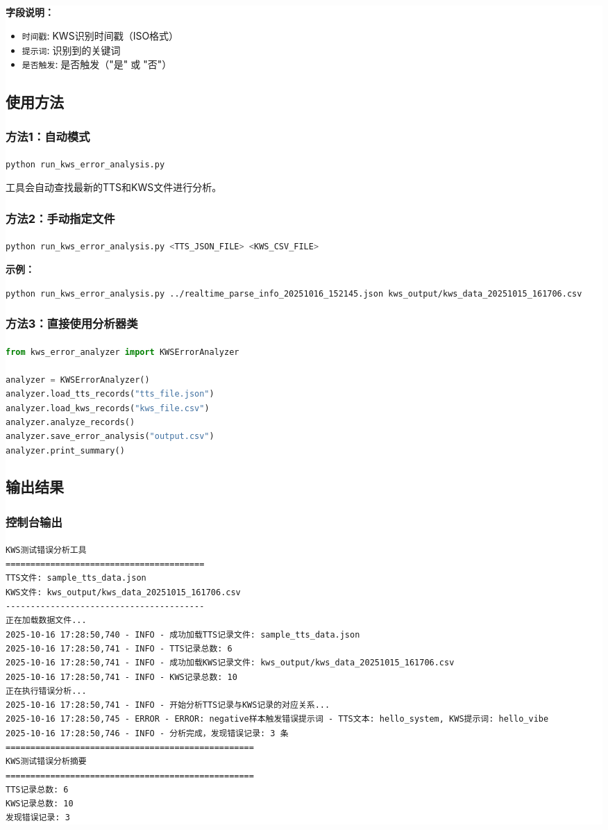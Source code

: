 **字段说明：**
- `时间戳`: KWS识别时间戳（ISO格式）
- `提示词`: 识别到的关键词
- `是否触发`: 是否触发（"是" 或 "否"）

## 使用方法

### 方法1：自动模式

```bash
python run_kws_error_analysis.py
```

工具会自动查找最新的TTS和KWS文件进行分析。

### 方法2：手动指定文件

```bash
python run_kws_error_analysis.py <TTS_JSON_FILE> <KWS_CSV_FILE>
```

**示例：**
```bash
python run_kws_error_analysis.py ../realtime_parse_info_20251016_152145.json kws_output/kws_data_20251015_161706.csv
```

### 方法3：直接使用分析器类

```python
from kws_error_analyzer import KWSErrorAnalyzer

analyzer = KWSErrorAnalyzer()
analyzer.load_tts_records("tts_file.json")
analyzer.load_kws_records("kws_file.csv")
analyzer.analyze_records()
analyzer.save_error_analysis("output.csv")
analyzer.print_summary()
```

## 输出结果

### 控制台输出

```
KWS测试错误分析工具
========================================
TTS文件: sample_tts_data.json
KWS文件: kws_output/kws_data_20251015_161706.csv
----------------------------------------
正在加载数据文件...
2025-10-16 17:28:50,740 - INFO - 成功加载TTS记录文件: sample_tts_data.json
2025-10-16 17:28:50,741 - INFO - TTS记录总数: 6
2025-10-16 17:28:50,741 - INFO - 成功加载KWS记录文件: kws_output/kws_data_20251015_161706.csv
2025-10-16 17:28:50,741 - INFO - KWS记录总数: 10
正在执行错误分析...
2025-10-16 17:28:50,741 - INFO - 开始分析TTS记录与KWS记录的对应关系...
2025-10-16 17:28:50,745 - ERROR - ERROR: negative样本触发错误提示词 - TTS文本: hello_system, KWS提示词: hello_vibe
2025-10-16 17:28:50,746 - INFO - 分析完成，发现错误记录: 3 条
==================================================
KWS测试错误分析摘要
==================================================
TTS记录总数: 6
KWS记录总数: 10
发现错误记录: 3
```
